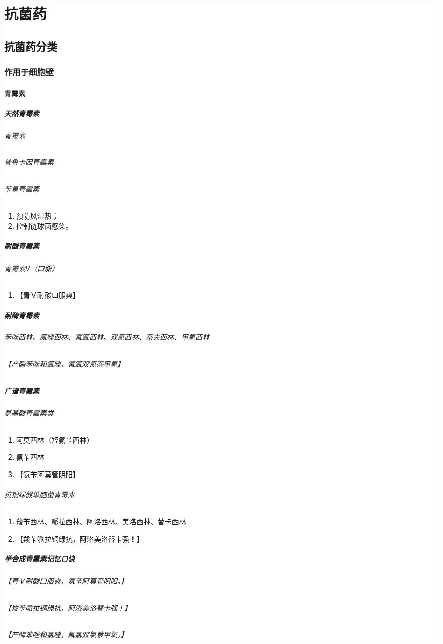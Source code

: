 # 抗菌药
## 抗菌药分类

### 作用于细胞壁

#### 青霉素

##### 天然青霉素

###### 青霉素

###### 普鲁卡因青霉素

###### 苄星青霉素

1. 预防风湿热；
2. 控制链球菌感染。

##### 耐酸青霉素

###### 青霉素V（口服）

1. 【青Ｖ耐酸口服爽】

##### 耐酶青霉素

###### 苯唑西林、氯唑西林、氟氯西林、双氯西林、萘夫西林、甲氧西林

###### 【产酶苯唑和氯唑，氟氯双氯萘甲氧】

##### 广谱青霉素

###### 氨基酸青霉素类

1. 阿莫西林（羟氨苄西林）

2. 氨苄西林

3. 【氨苄阿莫管阴阳】

###### 抗铜绿假单胞菌青霉素

1. 羧苄西林、哌拉西林、阿洛西林、美洛西林、替卡西林

2. 【羧苄哌拉铜绿抗，阿洛美洛替卡强！】

##### 半合成青霉素记忆口诀

###### 【青Ｖ耐酸口服爽，氨苄阿莫管阴阳。】

###### 【羧苄哌拉铜绿抗，阿洛美洛替卡强！】

###### 【产酶苯唑和氯唑，氟氯双氯萘甲氧。】


